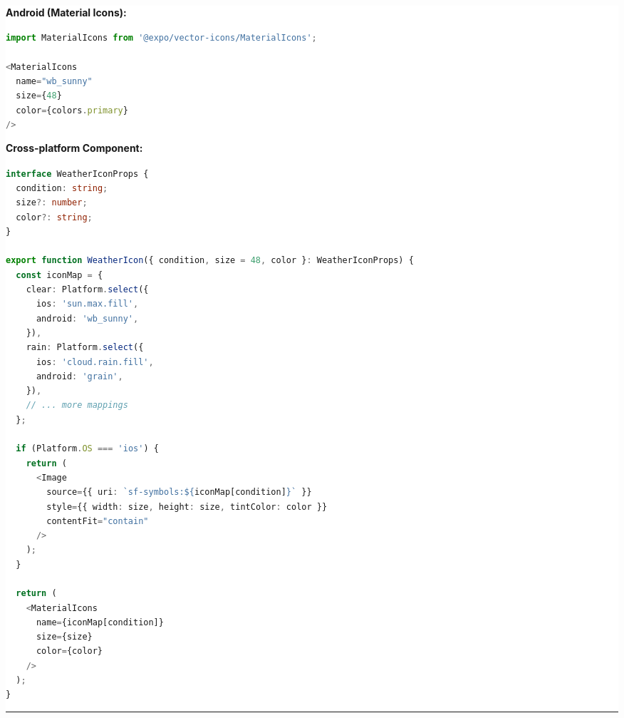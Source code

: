 
**Android (Material Icons):**
```typescript
import MaterialIcons from '@expo/vector-icons/MaterialIcons';

<MaterialIcons
  name="wb_sunny"
  size={48}
  color={colors.primary}
/>
```

**Cross-platform Component:**
```typescript
interface WeatherIconProps {
  condition: string;
  size?: number;
  color?: string;
}

export function WeatherIcon({ condition, size = 48, color }: WeatherIconProps) {
  const iconMap = {
    clear: Platform.select({
      ios: 'sun.max.fill',
      android: 'wb_sunny',
    }),
    rain: Platform.select({
      ios: 'cloud.rain.fill',
      android: 'grain',
    }),
    // ... more mappings
  };

  if (Platform.OS === 'ios') {
    return (
      <Image
        source={{ uri: `sf-symbols:${iconMap[condition]}` }}
        style={{ width: size, height: size, tintColor: color }}
        contentFit="contain"
      />
    );
  }

  return (
    <MaterialIcons
      name={iconMap[condition]}
      size={size}
      color={color}
    />
  );
}
```

---